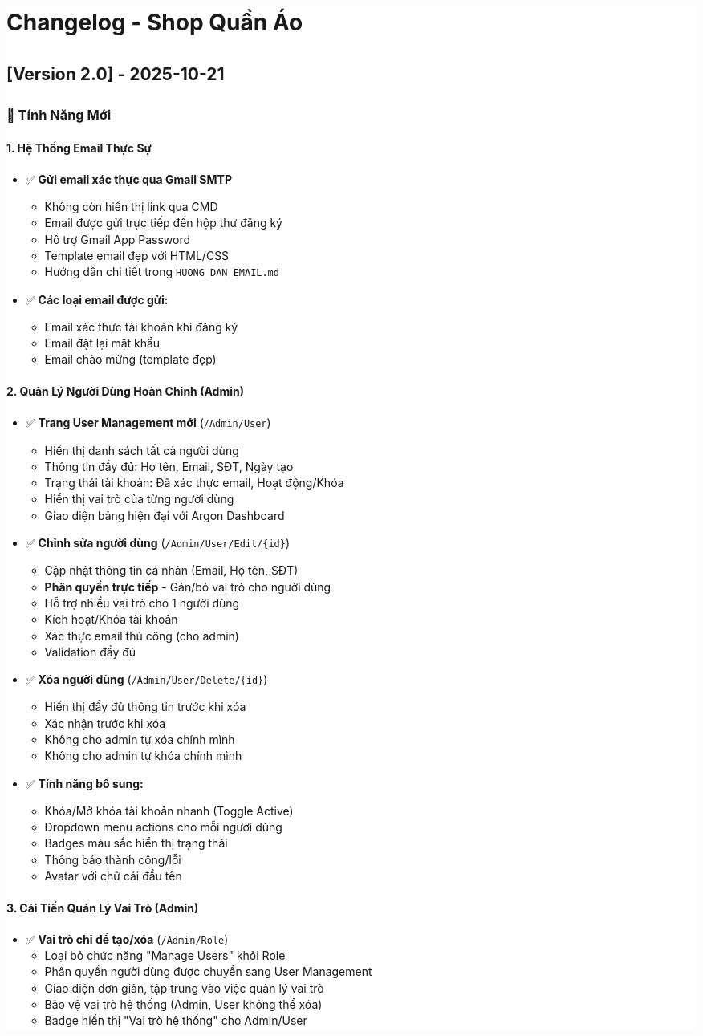 # Changelog - Shop Quần Áo

## [Version 2.0] - 2025-10-21

### 🎉 Tính Năng Mới

#### 1. Hệ Thống Email Thực Sự
- ✅ **Gửi email xác thực qua Gmail SMTP**
  - Không còn hiển thị link qua CMD
  - Email được gửi trực tiếp đến hộp thư đăng ký
  - Hỗ trợ Gmail App Password
  - Template email đẹp với HTML/CSS
  - Hướng dẫn chi tiết trong `HUONG_DAN_EMAIL.md`

- ✅ **Các loại email được gửi:**
  - Email xác thực tài khoản khi đăng ký
  - Email đặt lại mật khẩu
  - Email chào mừng (template đẹp)

#### 2. Quản Lý Người Dùng Hoàn Chỉnh (Admin)
- ✅ **Trang User Management mới** (`/Admin/User`)
  - Hiển thị danh sách tất cả người dùng
  - Thông tin đầy đủ: Họ tên, Email, SĐT, Ngày tạo
  - Trạng thái tài khoản: Đã xác thực email, Hoạt động/Khóa
  - Hiển thị vai trò của từng người dùng
  - Giao diện bảng hiện đại với Argon Dashboard

- ✅ **Chỉnh sửa người dùng** (`/Admin/User/Edit/{id}`)
  - Cập nhật thông tin cá nhân (Email, Họ tên, SĐT)
  - **Phân quyền trực tiếp** - Gán/bỏ vai trò cho người dùng
  - Hỗ trợ nhiều vai trò cho 1 người dùng
  - Kích hoạt/Khóa tài khoản
  - Xác thực email thủ công (cho admin)
  - Validation đầy đủ

- ✅ **Xóa người dùng** (`/Admin/User/Delete/{id}`)
  - Hiển thị đầy đủ thông tin trước khi xóa
  - Xác nhận trước khi xóa
  - Không cho admin tự xóa chính mình
  - Không cho admin tự khóa chính mình

- ✅ **Tính năng bổ sung:**
  - Khóa/Mở khóa tài khoản nhanh (Toggle Active)
  - Dropdown menu actions cho mỗi người dùng
  - Badges màu sắc hiển thị trạng thái
  - Thông báo thành công/lỗi
  - Avatar với chữ cái đầu tên

#### 3. Cải Tiến Quản Lý Vai Trò (Admin)
- ✅ **Vai trò chỉ để tạo/xóa** (`/Admin/Role`)
  - Loại bỏ chức năng "Manage Users" khỏi Role
  - Phân quyền người dùng được chuyển sang User Management
  - Giao diện đơn giản, tập trung vào việc quản lý vai trò
  - Bảo vệ vai trò hệ thống (Admin, User không thể xóa)
  - Badge hiển thị "Vai trò hệ thống" cho Admin/User
